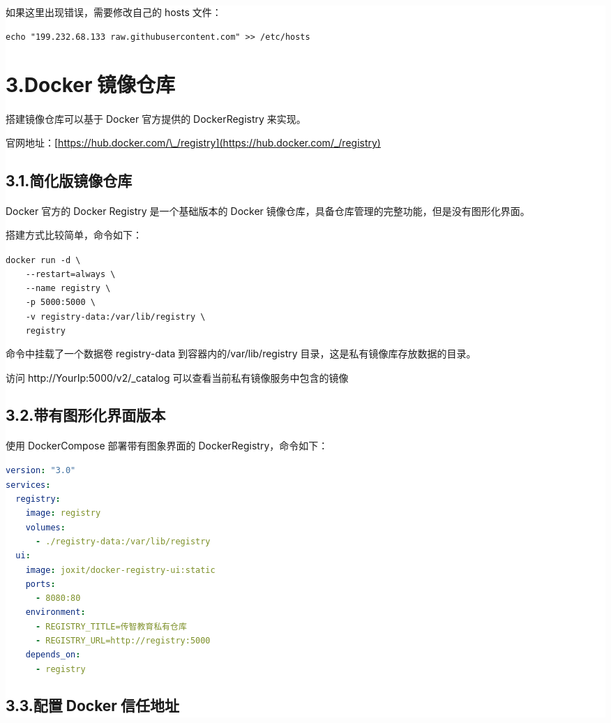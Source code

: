 如果这里出现错误，需要修改自己的 hosts 文件：

```shell
echo "199.232.68.133 raw.githubusercontent.com" >> /etc/hosts
```

# 3.Docker 镜像仓库

搭建镜像仓库可以基于 Docker 官方提供的 DockerRegistry 来实现。

官网地址：[https://hub.docker.com/\_/registry](https://hub.docker.com/_/registry)

## 3.1.简化版镜像仓库

Docker 官方的 Docker Registry 是一个基础版本的 Docker 镜像仓库，具备仓库管理的完整功能，但是没有图形化界面。

搭建方式比较简单，命令如下：

```shell
docker run -d \
    --restart=always \
    --name registry	\
    -p 5000:5000 \
    -v registry-data:/var/lib/registry \
    registry
```

命令中挂载了一个数据卷 registry-data 到容器内的/var/lib/registry 目录，这是私有镜像库存放数据的目录。

访问 http://YourIp:5000/v2/\_catalog 可以查看当前私有镜像服务中包含的镜像

## 3.2.带有图形化界面版本

使用 DockerCompose 部署带有图象界面的 DockerRegistry，命令如下：

```yaml
version: "3.0"
services:
  registry:
    image: registry
    volumes:
      - ./registry-data:/var/lib/registry
  ui:
    image: joxit/docker-registry-ui:static
    ports:
      - 8080:80
    environment:
      - REGISTRY_TITLE=传智教育私有仓库
      - REGISTRY_URL=http://registry:5000
    depends_on:
      - registry
```

## 3.3.配置 Docker 信任地址
